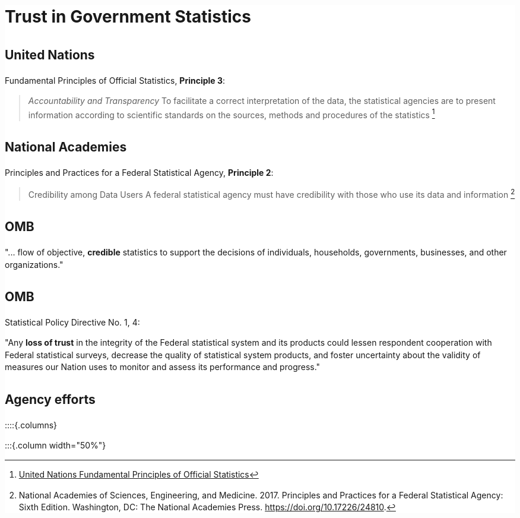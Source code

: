# Trust in Government Statistics

## United Nations

Fundamental Principles of 
Official Statistics, **Principle 3**:

> *Accountability and Transparency*
To facilitate a correct interpretation of the data, 
the statistical agencies are to present information 
according to scientific standards on the sources, 
methods and procedures of the statistics [^UNprinciples]

[^UNprinciples]: [United Nations Fundamental Principles of Official Statistics](https://unstats.un.org/unsd/dnss/gp/FP-New-E.pdf)

## National Academies

Principles and Practices for a Federal Statistical Agency, **Principle 2**: 

> Credibility among Data Users
A federal statistical agency must have credibility
with those who use its data and information [^CNSTAT]

[^CNSTAT]: National Academies of Sciences, Engineering, and Medicine. 2017. Principles and Practices for a Federal Statistical Agency: Sixth Edition. Washington, DC: The National Academies Press. <https://doi.org/10.17226/24810>.

## OMB

"... flow of
objective, **credible** statistics to support
the decisions of individuals,
households, governments, businesses,
and other organizations."


## OMB

Statistical Policy Directive No. 1, 4:

"Any **loss of trust** in the
integrity of the Federal statistical system
and its products could lessen
respondent cooperation with Federal
statistical surveys, decrease the quality
of statistical system products, and foster
uncertainty about the validity of
measures our Nation uses to monitor
and assess its performance and progress."


## Agency efforts

::::{.columns}

:::{.column width="50%"}


[^dc]:  Data Citation Synthesis Group: Joint Declaration of Data Citation